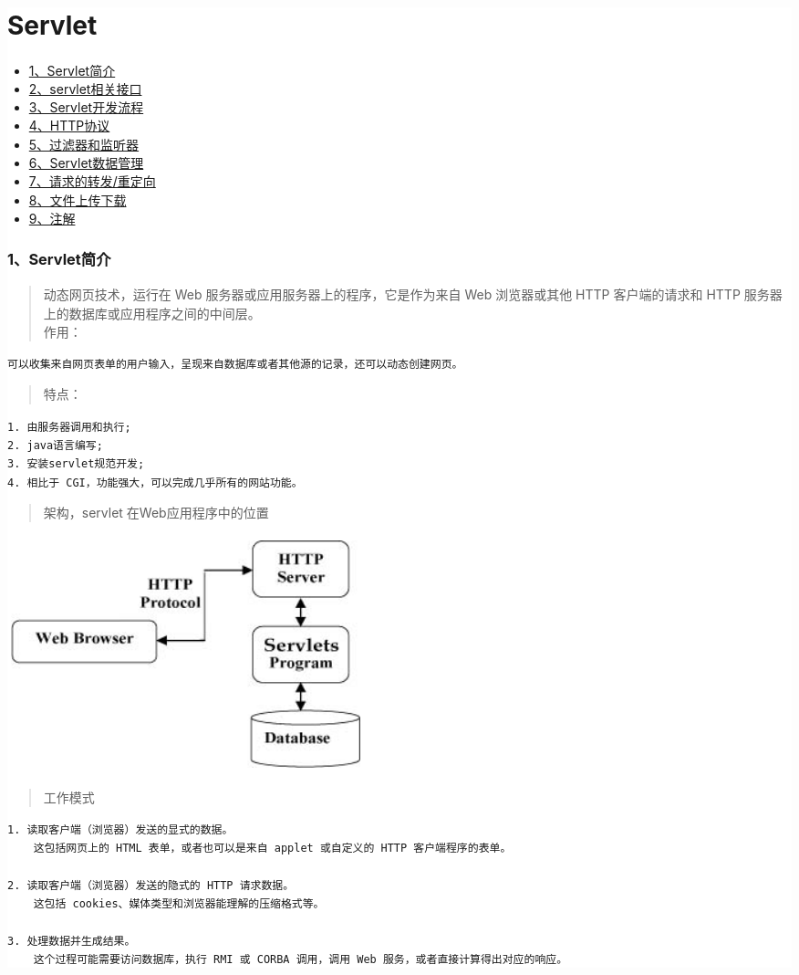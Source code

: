 # Servlet #

* [1、Servlet简介](#1、Servlet简介)
* [2、servlet相关接口](#2、servlet相关接口)
* [3、Servlet开发流程](#3、Servlet开发流程)
* [4、HTTP协议](#4、HTTP协议 )
* [5、过滤器和监听器](#5、过滤器和监听器)
* [6、Servlet数据管理](#6、Servlet数据管理)
* [7、请求的转发/重定向](#7、请求的转发/重定向)
* [8、文件上传下载](#8、文件上传下载)
* [9、注解](#9、注解)
     
<a name="1、Servlet简介"></a>
### 1、Servlet简介 ###

> 动态网页技术，运行在 Web 服务器或应用服务器上的程序，它是作为来自 Web 浏览器或其他 HTTP 客户端的请求和 HTTP 服务器上的数据库或应用程序之间的中间层。  
> 作用：

	可以收集来自网页表单的用户输入，呈现来自数据库或者其他源的记录，还可以动态创建网页。

> 特点：

	1. 由服务器调用和执行;
	2. java语言编写;
	3. 安装servlet规范开发;
	4. 相比于 CGI，功能强大，可以完成几乎所有的网站功能。
	
> 架构，servlet 在Web应用程序中的位置
	
![](images/servlet1.png)	

> 工作模式

	1. 读取客户端（浏览器）发送的显式的数据。
		这包括网页上的 HTML 表单，或者也可以是来自 applet 或自定义的 HTTP 客户端程序的表单。

	2. 读取客户端（浏览器）发送的隐式的 HTTP 请求数据。
		这包括 cookies、媒体类型和浏览器能理解的压缩格式等。

	3. 处理数据并生成结果。
		这个过程可能需要访问数据库，执行 RMI 或 CORBA 调用，调用 Web 服务，或者直接计算得出对应的响应。
